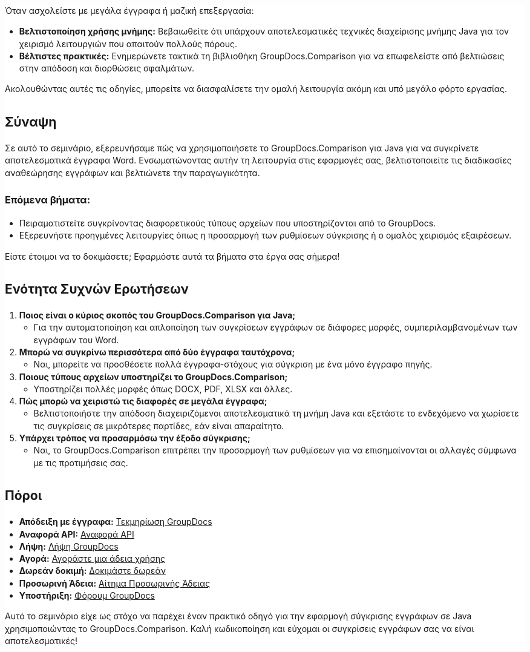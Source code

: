 Όταν ασχολείστε με μεγάλα έγγραφα ή μαζική επεξεργασία:
- **Βελτιστοποίηση χρήσης μνήμης:** Βεβαιωθείτε ότι υπάρχουν αποτελεσματικές τεχνικές διαχείρισης μνήμης Java για τον χειρισμό λειτουργιών που απαιτούν πολλούς πόρους.
- **Βέλτιστες πρακτικές:** Ενημερώνετε τακτικά τη βιβλιοθήκη GroupDocs.Comparison για να επωφελείστε από βελτιώσεις στην απόδοση και διορθώσεις σφαλμάτων.

Ακολουθώντας αυτές τις οδηγίες, μπορείτε να διασφαλίσετε την ομαλή λειτουργία ακόμη και υπό μεγάλο φόρτο εργασίας.

## Σύναψη

Σε αυτό το σεμινάριο, εξερευνήσαμε πώς να χρησιμοποιήσετε το GroupDocs.Comparison για Java για να συγκρίνετε αποτελεσματικά έγγραφα Word. Ενσωματώνοντας αυτήν τη λειτουργία στις εφαρμογές σας, βελτιστοποιείτε τις διαδικασίες αναθεώρησης εγγράφων και βελτιώνετε την παραγωγικότητα.

### Επόμενα βήματα:
- Πειραματιστείτε συγκρίνοντας διαφορετικούς τύπους αρχείων που υποστηρίζονται από το GroupDocs.
- Εξερευνήστε προηγμένες λειτουργίες όπως η προσαρμογή των ρυθμίσεων σύγκρισης ή ο ομαλός χειρισμός εξαιρέσεων.

Είστε έτοιμοι να το δοκιμάσετε; Εφαρμόστε αυτά τα βήματα στα έργα σας σήμερα!

## Ενότητα Συχνών Ερωτήσεων

1. **Ποιος είναι ο κύριος σκοπός του GroupDocs.Comparison για Java;**
   - Για την αυτοματοποίηση και απλοποίηση των συγκρίσεων εγγράφων σε διάφορες μορφές, συμπεριλαμβανομένων των εγγράφων του Word.
2. **Μπορώ να συγκρίνω περισσότερα από δύο έγγραφα ταυτόχρονα;**
   - Ναι, μπορείτε να προσθέσετε πολλά έγγραφα-στόχους για σύγκριση με ένα μόνο έγγραφο πηγής.
3. **Ποιους τύπους αρχείων υποστηρίζει το GroupDocs.Comparison;**
   - Υποστηρίζει πολλές μορφές όπως DOCX, PDF, XLSX και άλλες.
4. **Πώς μπορώ να χειριστώ τις διαφορές σε μεγάλα έγγραφα;**
   - Βελτιστοποιήστε την απόδοση διαχειριζόμενοι αποτελεσματικά τη μνήμη Java και εξετάστε το ενδεχόμενο να χωρίσετε τις συγκρίσεις σε μικρότερες παρτίδες, εάν είναι απαραίτητο.
5. **Υπάρχει τρόπος να προσαρμόσω την έξοδο σύγκρισης;**
   - Ναι, το GroupDocs.Comparison επιτρέπει την προσαρμογή των ρυθμίσεων για να επισημαίνονται οι αλλαγές σύμφωνα με τις προτιμήσεις σας.

## Πόροι
- **Απόδειξη με έγγραφα:** [Τεκμηρίωση GroupDocs](https://docs.groupdocs.com/comparison/java/)
- **Αναφορά API:** [Αναφορά API](https://reference.groupdocs.com/comparison/java/)
- **Λήψη:** [Λήψη GroupDocs](https://releases.groupdocs.com/comparison/java/)
- **Αγορά:** [Αγοράστε μια άδεια χρήσης](https://purchase.groupdocs.com/buy)
- **Δωρεάν δοκιμή:** [Δοκιμάστε δωρεάν](https://releases.groupdocs.com/comparison/java/)
- **Προσωρινή Άδεια:** [Αίτημα Προσωρινής Άδειας](https://purchase.groupdocs.com/temporary-license/)
- **Υποστήριξη:** [Φόρουμ GroupDocs](https://forum.groupdocs.com/c/comparison)

Αυτό το σεμινάριο είχε ως στόχο να παρέχει έναν πρακτικό οδηγό για την εφαρμογή σύγκρισης εγγράφων σε Java χρησιμοποιώντας το GroupDocs.Comparison. Καλή κωδικοποίηση και εύχομαι οι συγκρίσεις εγγράφων σας να είναι αποτελεσματικές!